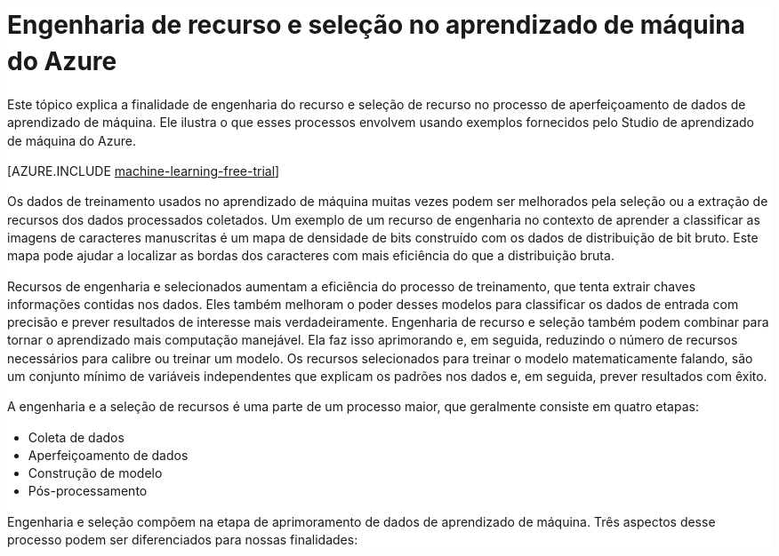 <properties
    pageTitle="Recurso de engenharia e seleção no aprendizado de máquina do Azure | Microsoft Azure"
    description="Explica a finalidade de seleção de recursos e engenharia de recurso e fornece exemplos de sua função no processo de aperfeiçoamento de dados de aprendizado de máquina."
    services="machine-learning"
    documentationCenter=""
    authors="bradsev"
    manager="jhubbard"
    editor="cgronlun"/>

<tags
    ms.service="machine-learning"
    ms.workload="data-services"
    ms.tgt_pltfrm="na"
    ms.devlang="na"
    ms.topic="article"
    ms.date="09/12/2016"
    ms.author="zhangya;bradsev" />


# <a name="feature-engineering-and-selection-in-azure-machine-learning"></a>Engenharia de recurso e seleção no aprendizado de máquina do Azure

Este tópico explica a finalidade de engenharia do recurso e seleção de recurso no processo de aperfeiçoamento de dados de aprendizado de máquina. Ele ilustra o que esses processos envolvem usando exemplos fornecidos pelo Studio de aprendizado de máquina do Azure.

[AZURE.INCLUDE [machine-learning-free-trial](../../includes/machine-learning-free-trial.md)]

Os dados de treinamento usados no aprendizado de máquina muitas vezes podem ser melhorados pela seleção ou a extração de recursos dos dados processados coletados. Um exemplo de um recurso de engenharia no contexto de aprender a classificar as imagens de caracteres manuscritas é um mapa de densidade de bits construído com os dados de distribuição de bit bruto. Este mapa pode ajudar a localizar as bordas dos caracteres com mais eficiência do que a distribuição bruta.

Recursos de engenharia e selecionados aumentam a eficiência do processo de treinamento, que tenta extrair chaves informações contidas nos dados. Eles também melhoram o poder desses modelos para classificar os dados de entrada com precisão e prever resultados de interesse mais verdadeiramente. Engenharia de recurso e seleção também podem combinar para tornar o aprendizado mais computação manejável. Ela faz isso aprimorando e, em seguida, reduzindo o número de recursos necessários para calibre ou treinar um modelo. Os recursos selecionados para treinar o modelo matematicamente falando, são um conjunto mínimo de variáveis independentes que explicam os padrões nos dados e, em seguida, prever resultados com êxito.

A engenharia e a seleção de recursos é uma parte de um processo maior, que geralmente consiste em quatro etapas:

* Coleta de dados
* Aperfeiçoamento de dados
* Construção de modelo
* Pós-processamento

Engenharia e seleção compõem na etapa de aprimoramento de dados de aprendizado de máquina. Três aspectos desse processo podem ser diferenciados para nossas finalidades:
